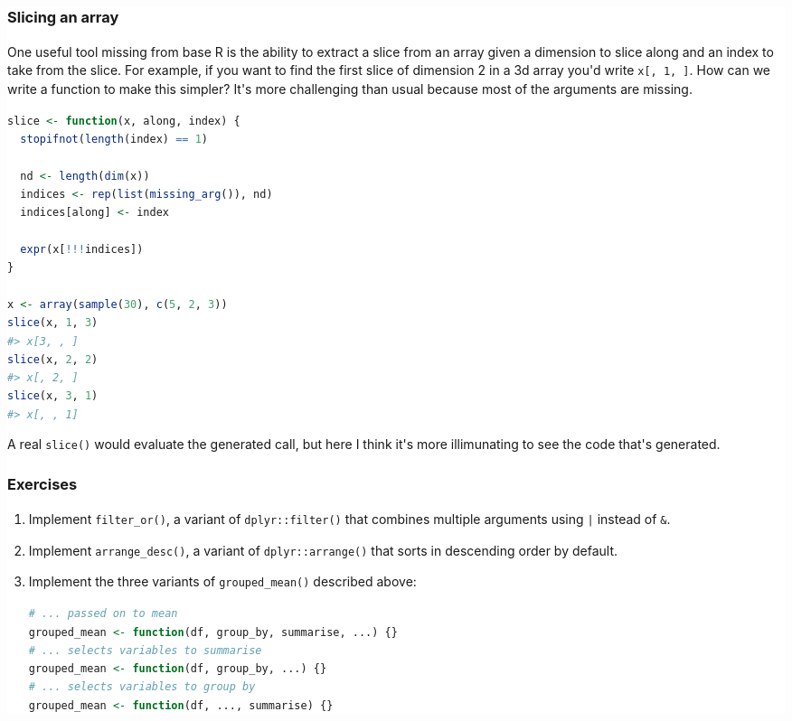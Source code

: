 ### Slicing an array

One useful tool missing from base R is the ability to extract a slice from an array given a dimension to slice along and an index to take from the slice. For example, if you want to find the first slice of dimension 2 in a 3d array you'd write `x[, 1, ]`. How can we write a function to make this simpler? It's more challenging than usual because most of the arguments are missing.


```r
slice <- function(x, along, index) {
  stopifnot(length(index) == 1)
    
  nd <- length(dim(x))
  indices <- rep(list(missing_arg()), nd)
  indices[along] <- index
  
  expr(x[!!!indices])
}

x <- array(sample(30), c(5, 2, 3))
slice(x, 1, 3)
#> x[3, , ]
slice(x, 2, 2)
#> x[, 2, ]
slice(x, 3, 1)
#> x[, , 1]
```

A real `slice()` would evaluate the generated call, but here I think it's more illimunating to see the code that's generated.

### Exercises

1.  Implement `filter_or()`, a variant of `dplyr::filter()` that combines 
    multiple arguments using `|` instead of `&`.
    
1.  Implement `arrange_desc()`, a variant of `dplyr::arrange()` that sorts
    in descending order by default.

1.  Implement the three variants of `grouped_mean()` described above:

    
    ```r
    # ... passed on to mean
    grouped_mean <- function(df, group_by, summarise, ...) {}
    # ... selects variables to summarise
    grouped_mean <- function(df, group_by, ...) {}
    # ... selects variables to group by
    grouped_mean <- function(df, ..., summarise) {}
    ```


[^1]: You might be familiar with the name Quine from "quines", computer programs that when run return a copy of their own source code.